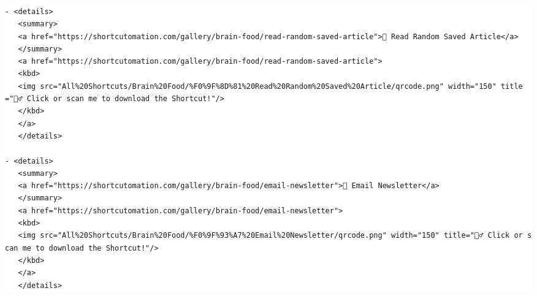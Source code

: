     - <details>
       <summary>
       <a href="https://shortcutomation.com/gallery/brain-food/read-random-saved-article">🍁 Read Random Saved Article</a>
       </summary>
       <a href="https://shortcutomation.com/gallery/brain-food/read-random-saved-article">
       <kbd>
       <img src="All%20Shortcuts/Brain%20Food/%F0%9F%8D%81%20Read%20Random%20Saved%20Article/qrcode.png" width="150" title="💁‍♂️ Click or scan me to download the Shortcut!"/>
       </kbd>
       </a>
       </details>

    - <details>
       <summary>
       <a href="https://shortcutomation.com/gallery/brain-food/email-newsletter">📧 Email Newsletter</a>
       </summary>
       <a href="https://shortcutomation.com/gallery/brain-food/email-newsletter">
       <kbd>
       <img src="All%20Shortcuts/Brain%20Food/%F0%9F%93%A7%20Email%20Newsletter/qrcode.png" width="150" title="💁‍♂️ Click or scan me to download the Shortcut!"/>
       </kbd>
       </a>
       </details>
